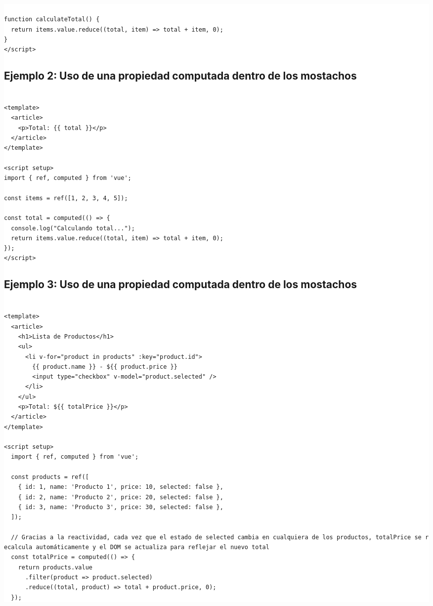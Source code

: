 ```vue

function calculateTotal() {
  return items.value.reduce((total, item) => total + item, 0);
}
</script>
```

## Ejemplo 2: Uso de una propiedad computada dentro de los mostachos
```vue

<template>
  <article>
    <p>Total: {{ total }}</p>
  </article>
</template>

<script setup>
import { ref, computed } from 'vue';

const items = ref([1, 2, 3, 4, 5]);

const total = computed(() => {
  console.log("Calculando total...");
  return items.value.reduce((total, item) => total + item, 0);
});
</script>
```

## Ejemplo 3: Uso de una propiedad computada dentro de los mostachos
```vue

<template>
  <article>
    <h1>Lista de Productos</h1>
    <ul>
      <li v-for="product in products" :key="product.id">
        {{ product.name }} - ${{ product.price }}
        <input type="checkbox" v-model="product.selected" />
      </li>
    </ul>
    <p>Total: ${{ totalPrice }}</p>
  </article>
</template>

<script setup>
  import { ref, computed } from 'vue';

  const products = ref([
    { id: 1, name: 'Producto 1', price: 10, selected: false },
    { id: 2, name: 'Producto 2', price: 20, selected: false },
    { id: 3, name: 'Producto 3', price: 30, selected: false },
  ]);

  // Gracias a la reactividad, cada vez que el estado de selected cambia en cualquiera de los productos, totalPrice se recalcula automáticamente y el DOM se actualiza para reflejar el nuevo total
  const totalPrice = computed(() => {
    return products.value
      .filter(product => product.selected)
      .reduce((total, product) => total + product.price, 0);
  });
```